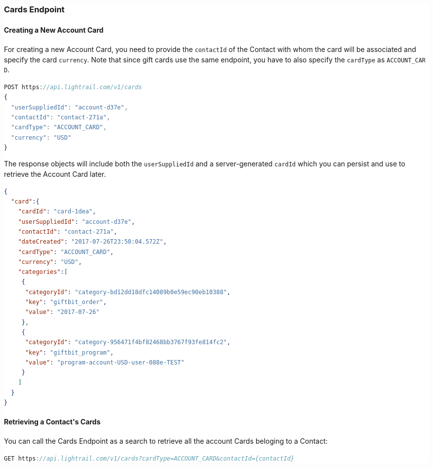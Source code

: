### Cards Endpoint

#### Creating a New Account Card

For creating a new Account Card, you need to provide the `contactId` of the Contact with whom the card will be associated and specify the card `currency`. Note that since gift cards use the same endpoint, you have to also specify the `cardType` as  `ACCOUNT_CARD`.

```javascript
POST https://api.lightrail.com/v1/cards
{
  "userSuppliedId": "account-d37e",
  "contactId": "contact-271a",
  "cardType": "ACCOUNT_CARD",
  "currency": "USD"
}
```

The response objects will include both the `userSuppliedId` and a server-generated `cardId` which you can persist and use to retrieve the Account Card later.

```json
{
  "card":{
    "cardId": "card-1dea",
    "userSuppliedId": "account-d37e",
    "contactId": "contact-271a",
    "dateCreated": "2017-07-26T23:50:04.572Z",
    "cardType": "ACCOUNT_CARD",
    "currency": "USD",
    "categories":[
     {
      "categoryId": "category-bd12dd18dfc14089b0e59ec90eb10388",
      "key": "giftbit_order",
      "value": "2017-07-26"
     },
     {
      "categoryId": "category-956471f4bf82468bb3767f93fe814fc2",
      "key": "giftbit_program",
      "value": "program-account-USD-user-088e-TEST"
     }
    ]
  }
}
```

#### Retrieving a Contact's Cards

You can call the Cards Endpoint as a search to retrieve all the account Cards beloging to a Contact:

```javascript
GET https://api.lightrail.com/v1/cards?cardType=ACCOUNT_CARD&contactId={contactId}
```
